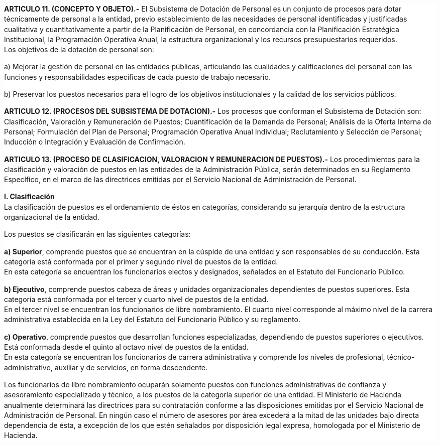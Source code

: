**ARTICULO 11. (CONCEPTO Y OBJETO).-** El Subsistema de Dotación de Personal es un conjunto de procesos para dotar técnicamente de personal a la entidad, previo establecimiento de las necesidades de personal identificadas y justificadas cualitativa y cuantitativamente a partir de la Planificación de Personal, en concordancia con la Planificación Estratégica Institucional, la Programación Operativa Anual, la estructura organizacional y los recursos presupuestarios requeridos.  
Los objetivos de la dotación de personal son:  

a) Mejorar la gestión de personal en las entidades públicas, articulando las cualidades y calificaciones del personal con las funciones y responsabilidades específicas de cada puesto de trabajo necesario.  

b) Preservar los puestos necesarios para el logro de los objetivos institucionales y la calidad de los servicios públicos.  

**ARTICULO 12. (PROCESOS DEL SUBSISTEMA DE DOTACION).-** Los procesos que conforman el Subsistema de Dotación son: Clasificación, Valoración y Remuneración de Puestos; Cuantificación de la Demanda de Personal; Análisis de la Oferta Interna de Personal; Formulación del Plan de Personal; Programación Operativa Anual Individual; Reclutamiento y Selección de Personal; Inducción o Integración y Evaluación de Confirmación.  

**ARTICULO 13. (PROCESO DE CLASIFICACION, VALORACION Y REMUNERACION DE PUESTOS).-** Los procedimientos para la clasificación y valoración de puestos en las entidades de la Administración Pública, serán determinados en su Reglamento Específico, en el marco de las directrices emitidas por el Servicio Nacional de Administración de Personal.  

**I. Clasificación**  
La clasificación de puestos es el ordenamiento de éstos en categorías, considerando su jerarquía dentro de la estructura organizacional de la entidad.  

Los puestos se clasificarán en las siguientes categorías:  

**a) Superior**, comprende puestos que se encuentran en la cúspide de una entidad y son responsables de su conducción. Esta categoría está conformada por el primer y segundo nivel de puestos de la entidad.  
En esta categoría se encuentran los funcionarios electos y designados, señalados en el Estatuto del Funcionario Público.  

**b) Ejecutivo**, comprende puestos cabeza de áreas y unidades organizacionales dependientes de puestos superiores. Esta categoría está conformada por el tercer y cuarto nivel de puestos de la entidad.  
En el tercer nivel se encuentran los funcionarios de libre nombramiento. El cuarto nivel corresponde al máximo nivel de la carrera administrativa establecida en la Ley del Estatuto del Funcionario Público y su reglamento.  

**c) Operativo**, comprende puestos que desarrollan funciones especializadas, dependiendo de puestos superiores o ejecutivos. Está conformada desde el quinto al octavo nivel de puestos de la entidad.  
En esta categoría se encuentran los funcionarios de carrera administrativa y comprende los niveles de profesional, técnico-administrativo, auxiliar y de servicios, en forma descendente.  

Los funcionarios de libre nombramiento ocuparán solamente puestos con funciones administrativas de confianza y asesoramiento especializado y técnico, a los puestos de la categoría superior de una entidad. El Ministerio de Hacienda anualmente determinará las directrices para su contratación conforme a las disposiciones emitidas por el Servicio Nacional de Administración de Personal. En ningún caso el número de asesores por área excederá a la mitad de las unidades bajo directa dependencia de ésta, a excepción de los que estén señalados por disposición legal expresa, homologada por el Ministerio de Hacienda.  
